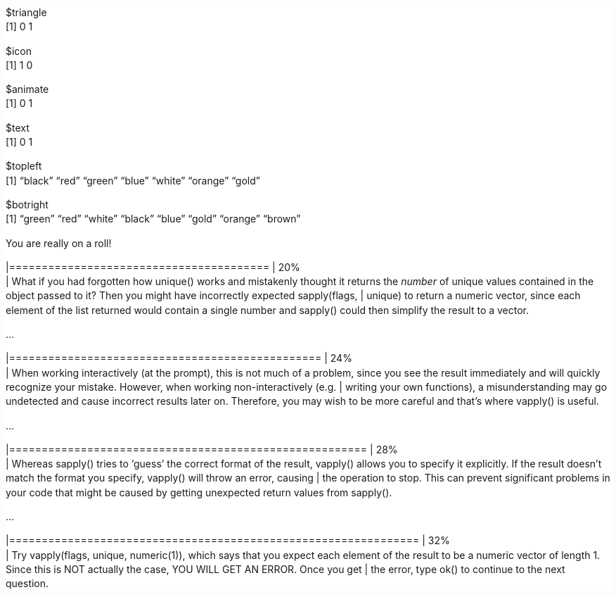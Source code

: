 $triangle  
\[1\] 0 1

$icon  
\[1\] 1 0

$animate  
\[1\] 0 1

$text  
\[1\] 0 1

$topleft  
\[1\] “black” “red” “green” “blue” “white” “orange” “gold”

$botright  
\[1\] “green” “red” “white” “black” “blue” “gold” “orange” “brown”

You are really on a roll\!

|======================================== | 20%  
| What if you had forgotten how unique() works and mistakenly thought it
returns the *number* of unique values contained in the object passed to
it? Then you might have incorrectly expected sapply(flags, | unique) to
return a numeric vector, since each element of the list returned would
contain a single number and sapply() could then simplify the result to a
vector.

…

|================================================ | 24%  
| When working interactively (at the prompt), this is not much of a
problem, since you see the result immediately and will quickly recognize
your mistake. However, when working non-interactively (e.g. | writing
your own functions), a misunderstanding may go undetected and cause
incorrect results later on. Therefore, you may wish to be more careful
and that’s where vapply() is useful.

…

|======================================================= | 28%  
| Whereas sapply() tries to ‘guess’ the correct format of the result,
vapply() allows you to specify it explicitly. If the result doesn’t
match the format you specify, vapply() will throw an error, causing |
the operation to stop. This can prevent significant problems in your
code that might be caused by getting unexpected return values from
sapply().

…

|=============================================================== | 32%  
| Try vapply(flags, unique, numeric(1)), which says that you expect each
element of the result to be a numeric vector of length 1. Since this is
NOT actually the case, YOU WILL GET AN ERROR. Once you get | the error,
type ok() to continue to the next question.
